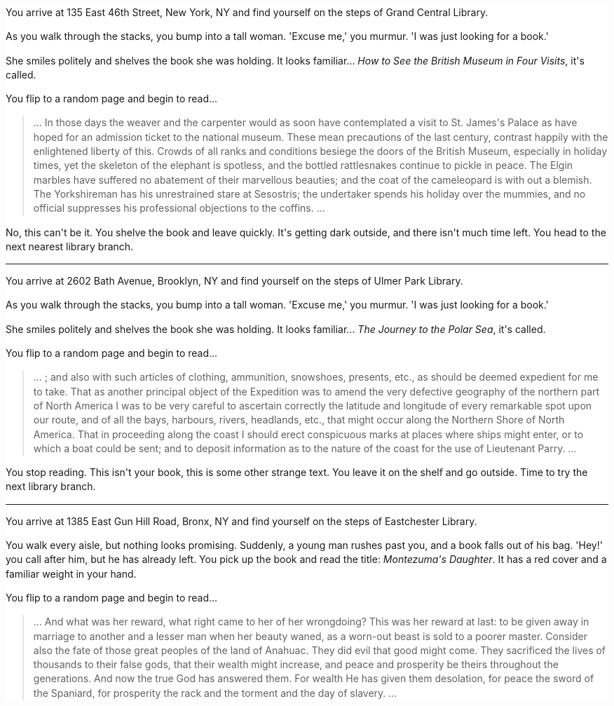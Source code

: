 You arrive at 135 East 46th Street, New York, NY and find yourself on the steps of Grand Central Library.

 As you walk through the stacks, you bump into a tall woman. 'Excuse me,' you murmur. 'I was just looking for a book.'

She smiles politely and shelves the book she was holding. It looks familiar... *How to See the British Museum in Four Visits*, it's called. 

You flip to a random page and begin to read...
> ... In those days  the weaver and the carpenter would as soon have contemplated a visit  to St. James's Palace as have hoped for an admission ticket to the  national museum. These mean precautions of the last century, contrast happily with the  enlightened liberty of this. Crowds of all ranks and conditions  besiege the doors of the British Museum, especially in holiday times,  yet the skeleton of the elephant is spotless, and the bottled  rattlesnakes continue to pickle in peace. The Elgin marbles have  suffered no abatement of their marvellous beauties; and the coat of  the cameleopard is with out a blemish. The Yorkshireman has his  unrestrained stare at Sesostris; the undertaker spends his holiday  over the mummies, and no official suppresses his professional  objections to the coffins. ...

No, this can't be it. You shelve the book and leave quickly. It's getting dark outside, and there isn't much time left. You head to the next nearest library branch. 
_______________________________________________

You arrive at 2602 Bath Avenue, Brooklyn, NY and find yourself on the steps of Ulmer Park Library.

 As you walk through the stacks, you bump into a tall woman. 'Excuse me,' you murmur. 'I was just looking for a book.'

She smiles politely and shelves the book she was holding. It looks familiar... *The Journey to the Polar Sea*, it's called. 

You flip to a random page and begin to read...
> ... ; and  also with such articles of clothing, ammunition, snowshoes, presents,  etc., as should be deemed expedient for me to take. That as another  principal object of the Expedition was to amend the very defective  geography of the northern part of North America I was to be very careful  to ascertain correctly the latitude and longitude of every remarkable  spot upon our route, and of all the bays, harbours, rivers, headlands,  etc., that might occur along the Northern Shore of North America. That in  proceeding along the coast I should erect conspicuous marks at places  where ships might enter, or to which a boat could be sent; and to deposit  information as to the nature of the coast for the use of Lieutenant  Parry. ...

You stop reading. This isn't your book, this is some other strange text. You leave it on the shelf and go outside. Time to try the next library branch. 
_______________________________________________

You arrive at 1385 East Gun Hill Road, Bronx, NY and find yourself on the steps of Eastchester Library.

 You walk every aisle, but nothing looks promising. Suddenly, a young man rushes past you, and a book falls out of his bag. 'Hey!' you call after him, but he has already left. You pick up the book and read the title: *Montezuma's Daughter*. It has a red cover and a familiar weight in your hand. 

You flip to a random page and begin to read...
> ... And what was her reward, what right came to her of her wrongdoing? This  was her reward at last: to be given away in marriage to another and  a lesser man when her beauty waned, as a worn-out beast is sold to a  poorer master. Consider also the fate of those great peoples of the land of Anahuac. They did evil that good might come. They sacrificed the lives of  thousands to their false gods, that their wealth might increase, and  peace and prosperity be theirs throughout the generations. And now the  true God has answered them. For wealth He has given them desolation, for  peace the sword of the Spaniard, for prosperity the rack and the  torment and the day of slavery. ...

